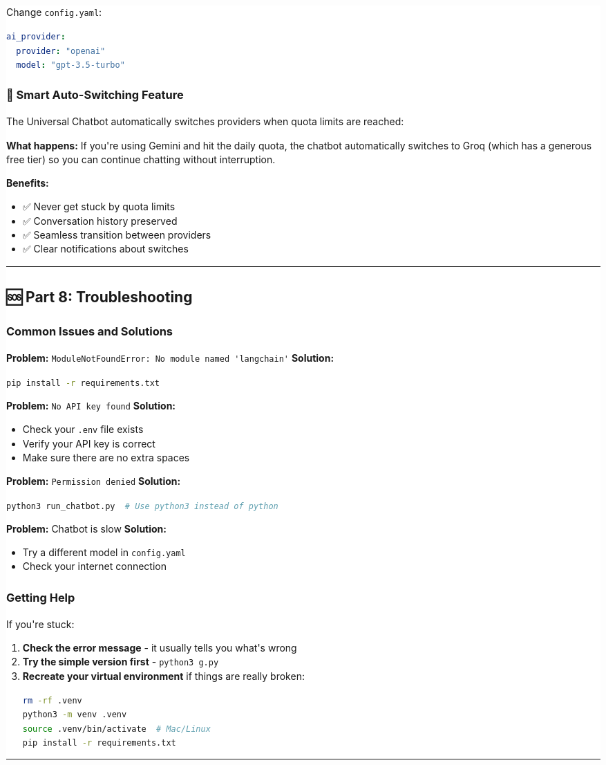 Change `config.yaml`:
```yaml
ai_provider:
  provider: "openai"
  model: "gpt-3.5-turbo"
```

### **🔄 Smart Auto-Switching Feature**

The Universal Chatbot automatically switches providers when quota limits are reached:

**What happens:** If you're using Gemini and hit the daily quota, the chatbot automatically switches to Groq (which has a generous free tier) so you can continue chatting without interruption.

**Benefits:**
- ✅ Never get stuck by quota limits
- ✅ Conversation history preserved
- ✅ Seamless transition between providers
- ✅ Clear notifications about switches

---

## 🆘 Part 8: Troubleshooting

### **Common Issues and Solutions**

**Problem:** `ModuleNotFoundError: No module named 'langchain'`
**Solution:** 
```bash
pip install -r requirements.txt
```

**Problem:** `No API key found`
**Solution:** 
- Check your `.env` file exists
- Verify your API key is correct
- Make sure there are no extra spaces

**Problem:** `Permission denied`
**Solution:** 
```bash
python3 run_chatbot.py  # Use python3 instead of python
```

**Problem:** Chatbot is slow
**Solution:** 
- Try a different model in `config.yaml`
- Check your internet connection

### **Getting Help**

If you're stuck:
1. **Check the error message** - it usually tells you what's wrong
2. **Try the simple version first** - `python3 g.py`
3. **Recreate your virtual environment** if things are really broken:
   ```bash
   rm -rf .venv
   python3 -m venv .venv
   source .venv/bin/activate  # Mac/Linux
   pip install -r requirements.txt
   ```

---